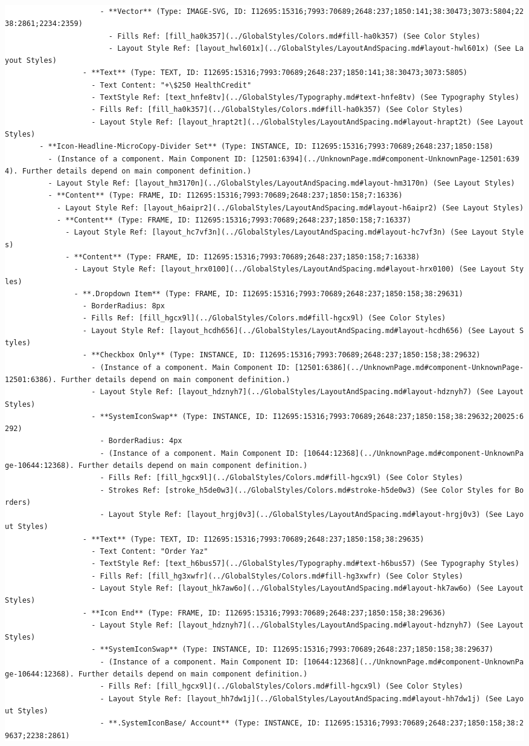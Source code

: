                           - **Vector** (Type: IMAGE-SVG, ID: I12695:15316;7993:70689;2648:237;1850:141;38:30473;3073:5804;2238:2861;2234:2359)
                            - Fills Ref: [fill_ha0k357](../GlobalStyles/Colors.md#fill-ha0k357) (See Color Styles)
                            - Layout Style Ref: [layout_hwl601x](../GlobalStyles/LayoutAndSpacing.md#layout-hwl601x) (See Layout Styles)
                      - **Text** (Type: TEXT, ID: I12695:15316;7993:70689;2648:237;1850:141;38:30473;3073:5805)
                        - Text Content: "+\$250 HealthCredit"
                        - TextStyle Ref: [text_hnfe8tv](../GlobalStyles/Typography.md#text-hnfe8tv) (See Typography Styles)
                        - Fills Ref: [fill_ha0k357](../GlobalStyles/Colors.md#fill-ha0k357) (See Color Styles)
                        - Layout Style Ref: [layout_hrapt2t](../GlobalStyles/LayoutAndSpacing.md#layout-hrapt2t) (See Layout Styles)
            - **Icon-Headline-MicroCopy-Divider Set** (Type: INSTANCE, ID: I12695:15316;7993:70689;2648:237;1850:158)
              - (Instance of a component. Main Component ID: [12501:6394](../UnknownPage.md#component-UnknownPage-12501:6394). Further details depend on main component definition.)
              - Layout Style Ref: [layout_hm3170n](../GlobalStyles/LayoutAndSpacing.md#layout-hm3170n) (See Layout Styles)
              - **Content** (Type: FRAME, ID: I12695:15316;7993:70689;2648:237;1850:158;7:16336)
                - Layout Style Ref: [layout_h6aipr2](../GlobalStyles/LayoutAndSpacing.md#layout-h6aipr2) (See Layout Styles)
                - **Content** (Type: FRAME, ID: I12695:15316;7993:70689;2648:237;1850:158;7:16337)
                  - Layout Style Ref: [layout_hc7vf3n](../GlobalStyles/LayoutAndSpacing.md#layout-hc7vf3n) (See Layout Styles)
                  - **Content** (Type: FRAME, ID: I12695:15316;7993:70689;2648:237;1850:158;7:16338)
                    - Layout Style Ref: [layout_hrx0100](../GlobalStyles/LayoutAndSpacing.md#layout-hrx0100) (See Layout Styles)
                    - **.Dropdown Item** (Type: FRAME, ID: I12695:15316;7993:70689;2648:237;1850:158;38:29631)
                      - BorderRadius: 8px
                      - Fills Ref: [fill_hgcx9l](../GlobalStyles/Colors.md#fill-hgcx9l) (See Color Styles)
                      - Layout Style Ref: [layout_hcdh656](../GlobalStyles/LayoutAndSpacing.md#layout-hcdh656) (See Layout Styles)
                      - **Checkbox Only** (Type: INSTANCE, ID: I12695:15316;7993:70689;2648:237;1850:158;38:29632)
                        - (Instance of a component. Main Component ID: [12501:6386](../UnknownPage.md#component-UnknownPage-12501:6386). Further details depend on main component definition.)
                        - Layout Style Ref: [layout_hdznyh7](../GlobalStyles/LayoutAndSpacing.md#layout-hdznyh7) (See Layout Styles)
                        - **SystemIconSwap** (Type: INSTANCE, ID: I12695:15316;7993:70689;2648:237;1850:158;38:29632;20025:6292)
                          - BorderRadius: 4px
                          - (Instance of a component. Main Component ID: [10644:12368](../UnknownPage.md#component-UnknownPage-10644:12368). Further details depend on main component definition.)
                          - Fills Ref: [fill_hgcx9l](../GlobalStyles/Colors.md#fill-hgcx9l) (See Color Styles)
                          - Strokes Ref: [stroke_h5de0w3](../GlobalStyles/Colors.md#stroke-h5de0w3) (See Color Styles for Borders)
                          - Layout Style Ref: [layout_hrgj0v3](../GlobalStyles/LayoutAndSpacing.md#layout-hrgj0v3) (See Layout Styles)
                      - **Text** (Type: TEXT, ID: I12695:15316;7993:70689;2648:237;1850:158;38:29635)
                        - Text Content: "Order Yaz"
                        - TextStyle Ref: [text_h6bus57](../GlobalStyles/Typography.md#text-h6bus57) (See Typography Styles)
                        - Fills Ref: [fill_hg3xwfr](../GlobalStyles/Colors.md#fill-hg3xwfr) (See Color Styles)
                        - Layout Style Ref: [layout_hk7aw6o](../GlobalStyles/LayoutAndSpacing.md#layout-hk7aw6o) (See Layout Styles)
                      - **Icon End** (Type: FRAME, ID: I12695:15316;7993:70689;2648:237;1850:158;38:29636)
                        - Layout Style Ref: [layout_hdznyh7](../GlobalStyles/LayoutAndSpacing.md#layout-hdznyh7) (See Layout Styles)
                        - **SystemIconSwap** (Type: INSTANCE, ID: I12695:15316;7993:70689;2648:237;1850:158;38:29637)
                          - (Instance of a component. Main Component ID: [10644:12368](../UnknownPage.md#component-UnknownPage-10644:12368). Further details depend on main component definition.)
                          - Fills Ref: [fill_hgcx9l](../GlobalStyles/Colors.md#fill-hgcx9l) (See Color Styles)
                          - Layout Style Ref: [layout_hh7dw1j](../GlobalStyles/LayoutAndSpacing.md#layout-hh7dw1j) (See Layout Styles)
                          - **.SystemIconBase/ Account** (Type: INSTANCE, ID: I12695:15316;7993:70689;2648:237;1850:158;38:29637;2238:2861)